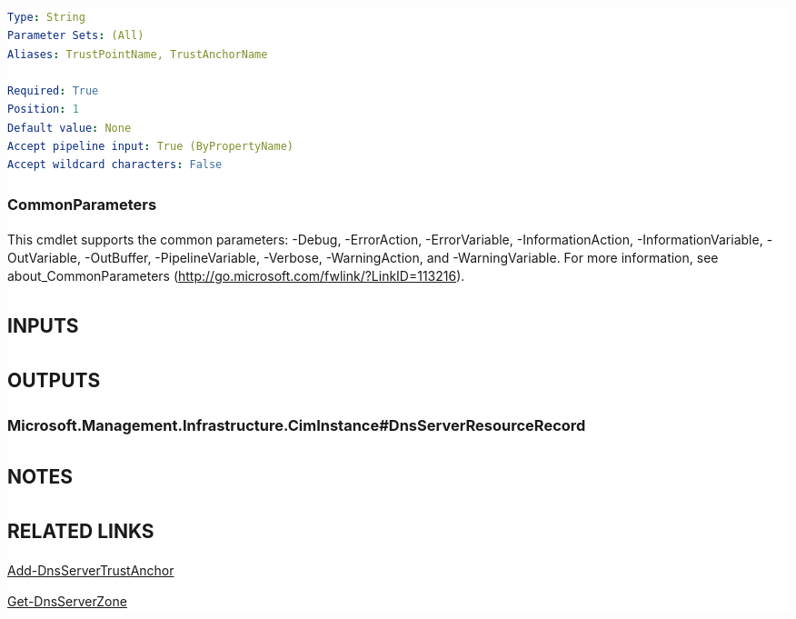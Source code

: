 ```yaml
Type: String
Parameter Sets: (All)
Aliases: TrustPointName, TrustAnchorName

Required: True
Position: 1
Default value: None
Accept pipeline input: True (ByPropertyName)
Accept wildcard characters: False
```

### CommonParameters
This cmdlet supports the common parameters: -Debug, -ErrorAction, -ErrorVariable, -InformationAction, -InformationVariable, -OutVariable, -OutBuffer, -PipelineVariable, -Verbose, -WarningAction, and -WarningVariable. For more information, see about_CommonParameters (http://go.microsoft.com/fwlink/?LinkID=113216).

## INPUTS

## OUTPUTS

### Microsoft.Management.Infrastructure.CimInstance#DnsServerResourceRecord

## NOTES

## RELATED LINKS

[Add-DnsServerTrustAnchor](./Add-DnsServerTrustAnchor.md)

[Get-DnsServerZone](./Get-DnsServerZone.md)

